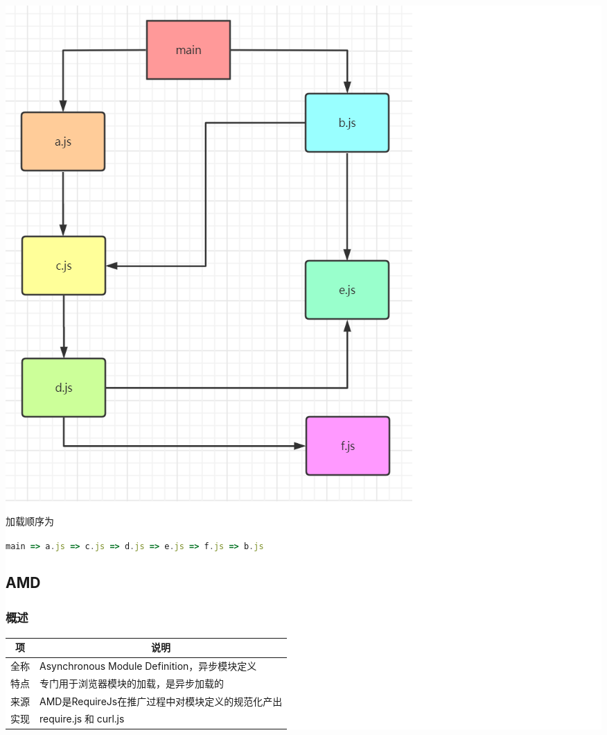   ![](./images/image-20201017081010488.png)

  加载顺序为

  ```js
  main => a.js => c.js => d.js => e.js => f.js => b.js
  ```



## AMD

### 概述

| 项   | 说明                                             |
| ---- | ------------------------------------------------ |
| 全称 | Asynchronous Module Definition，异步模块定义     |
| 特点 | 专门用于浏览器模块的加载，是异步加载的           |
| 来源 | AMD是RequireJs在推广过程中对模块定义的规范化产出 |
| 实现 | require.js 和 curl.js                            |
